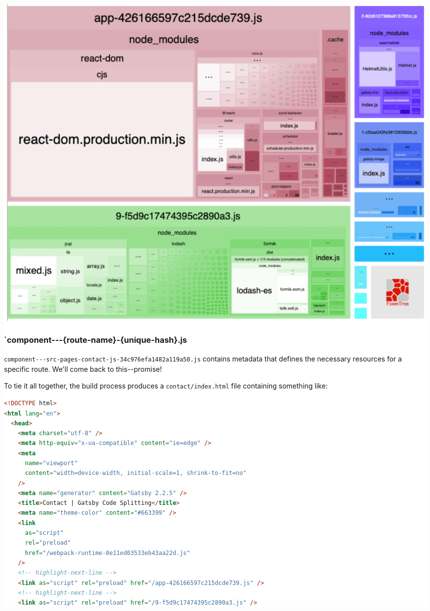 ![Webpack Bundle Analyzer](./images/bundle-analyzer.png)

### `component---{route-name}-{unique-hash}.js

`component---src-pages-contact-js-34c976efa1482a119a50.js` contains metadata that defines the necessary resources for a specific route. We'll come back to this--promise!

To tie it all together, the build process produces a `contact/index.html` file containing something like:

```html
<!DOCTYPE html>
<html lang="en">
  <head>
    <meta charset="utf-8" />
    <meta http-equiv="x-ua-compatible" content="ie=edge" />
    <meta
      name="viewport"
      content="width=device-width, initial-scale=1, shrink-to-fit=no"
    />
    <meta name="generator" content="Gatsby 2.2.5" />
    <title>Contact | Gatsby Code Splitting</title>
    <meta name="theme-color" content="#663399" />
    <link
      as="script"
      rel="preload"
      href="/webpack-runtime-0e11ed03533eb43aa22d.js"
    />
    <!-- highlight-next-line -->
    <link as="script" rel="preload" href="/app-426166597c215dcde739.js" />
    <!-- highlight-next-line -->
    <link as="script" rel="preload" href="/9-f5d9c17474395c2890a3.js" />
```